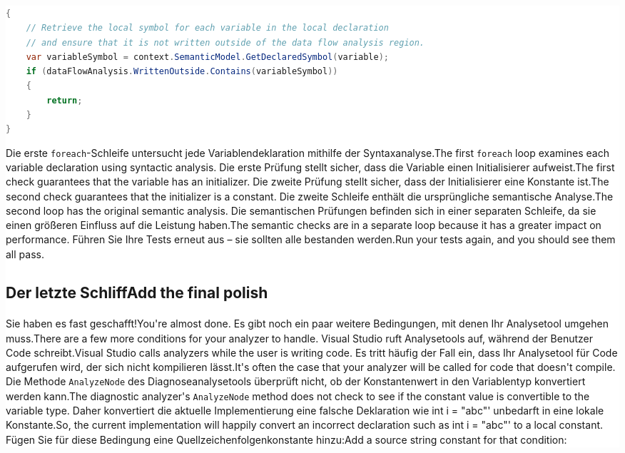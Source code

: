```csharp
{
    // Retrieve the local symbol for each variable in the local declaration
    // and ensure that it is not written outside of the data flow analysis region.
    var variableSymbol = context.SemanticModel.GetDeclaredSymbol(variable);
    if (dataFlowAnalysis.WrittenOutside.Contains(variableSymbol))
    {
        return;
    }
}
```

<span data-ttu-id="7c66b-326">Die erste `foreach`-Schleife untersucht jede Variablendeklaration mithilfe der Syntaxanalyse.</span><span class="sxs-lookup"><span data-stu-id="7c66b-326">The first `foreach` loop examines each variable declaration using syntactic analysis.</span></span> <span data-ttu-id="7c66b-327">Die erste Prüfung stellt sicher, dass die Variable einen Initialisierer aufweist.</span><span class="sxs-lookup"><span data-stu-id="7c66b-327">The first check guarantees that the variable has an initializer.</span></span> <span data-ttu-id="7c66b-328">Die zweite Prüfung stellt sicher, dass der Initialisierer eine Konstante ist.</span><span class="sxs-lookup"><span data-stu-id="7c66b-328">The second check guarantees that the initializer is a constant.</span></span> <span data-ttu-id="7c66b-329">Die zweite Schleife enthält die ursprüngliche semantische Analyse.</span><span class="sxs-lookup"><span data-stu-id="7c66b-329">The second loop has the original semantic analysis.</span></span> <span data-ttu-id="7c66b-330">Die semantischen Prüfungen befinden sich in einer separaten Schleife, da sie einen größeren Einfluss auf die Leistung haben.</span><span class="sxs-lookup"><span data-stu-id="7c66b-330">The semantic checks are in a separate loop because it has a greater impact on performance.</span></span> <span data-ttu-id="7c66b-331">Führen Sie Ihre Tests erneut aus – sie sollten alle bestanden werden.</span><span class="sxs-lookup"><span data-stu-id="7c66b-331">Run your tests again, and you should see them all pass.</span></span>

## <a name="add-the-final-polish"></a><span data-ttu-id="7c66b-332">Der letzte Schliff</span><span class="sxs-lookup"><span data-stu-id="7c66b-332">Add the final polish</span></span>

<span data-ttu-id="7c66b-333">Sie haben es fast geschafft!</span><span class="sxs-lookup"><span data-stu-id="7c66b-333">You're almost done.</span></span> <span data-ttu-id="7c66b-334">Es gibt noch ein paar weitere Bedingungen, mit denen Ihr Analysetool umgehen muss.</span><span class="sxs-lookup"><span data-stu-id="7c66b-334">There are a few more conditions for your analyzer to handle.</span></span> <span data-ttu-id="7c66b-335">Visual Studio ruft Analysetools auf, während der Benutzer Code schreibt.</span><span class="sxs-lookup"><span data-stu-id="7c66b-335">Visual Studio calls analyzers while the user is writing code.</span></span> <span data-ttu-id="7c66b-336">Es tritt häufig der Fall ein, dass Ihr Analysetool für Code aufgerufen wird, der sich nicht kompilieren lässt.</span><span class="sxs-lookup"><span data-stu-id="7c66b-336">It's often the case that your analyzer will be called for code that doesn't compile.</span></span> <span data-ttu-id="7c66b-337">Die Methode `AnalyzeNode` des Diagnoseanalysetools überprüft nicht, ob der Konstantenwert in den Variablentyp konvertiert werden kann.</span><span class="sxs-lookup"><span data-stu-id="7c66b-337">The diagnostic analyzer's `AnalyzeNode` method does not check to see if the constant value is convertible to the variable type.</span></span> <span data-ttu-id="7c66b-338">Daher konvertiert die aktuelle Implementierung eine falsche Deklaration wie int i = "abc"' unbedarft in eine lokale Konstante.</span><span class="sxs-lookup"><span data-stu-id="7c66b-338">So, the current implementation will happily convert an incorrect declaration such as int i = "abc"' to a local constant.</span></span> <span data-ttu-id="7c66b-339">Fügen Sie für diese Bedingung eine Quellzeichenfolgenkonstante hinzu:</span><span class="sxs-lookup"><span data-stu-id="7c66b-339">Add a source string constant for that condition:</span></span>

